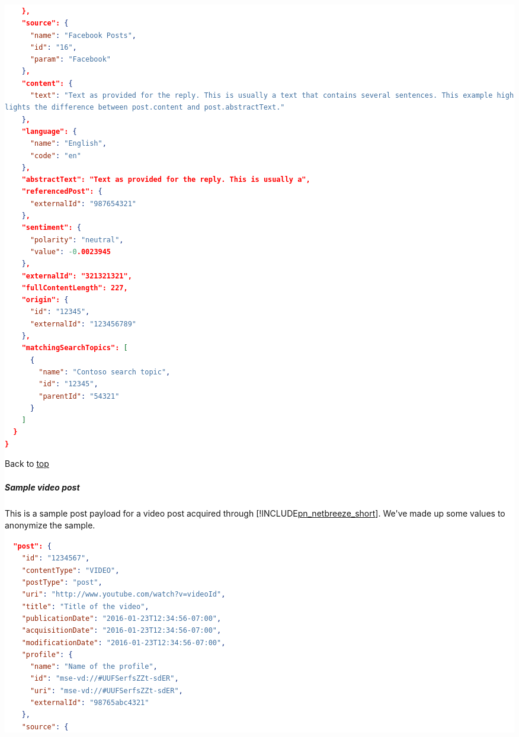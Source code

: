 ```json  
    },  
    "source": {  
      "name": "Facebook Posts",  
      "id": "16",  
      "param": "Facebook"  
    },  
    "content": {  
      "text": "Text as provided for the reply. This is usually a text that contains several sentences. This example highlights the difference between post.content and post.abstractText."  
    },  
    "language": {  
      "name": "English",  
      "code": "en"  
    },  
    "abstractText": "Text as provided for the reply. This is usually a",  
    "referencedPost": {  
      "externalId": "987654321"  
    },  
    "sentiment": {  
      "polarity": "neutral",  
      "value": -0.0023945  
    },  
    "externalId": "321321321",  
    "fullContentLength": 227,  
    "origin": {  
      "id": "12345",  
      "externalId": "123456789"  
    },  
    "matchingSearchTopics": [  
      {  
        "name": "Contoso search topic",  
        "id": "12345",  
        "parentId": "54321"  
      }  
    ]  
  }  
}  

```  

Back to [top](#overview)  

<a name="sampleVideoPost"></a>   
##### Sample video post  
This is a sample post payload for a video post acquired through [!INCLUDE[pn_netbreeze_short](../includes/pn-social-engagement-short.md)]. We've made up some values to anonymize the sample.  

```json  
  "post": {  
    "id": "1234567",  
    "contentType": "VIDEO",  
    "postType": "post",  
    "uri": "http://www.youtube.com/watch?v=videoId",  
    "title": "Title of the video",  
    "publicationDate": "2016-01-23T12:34:56-07:00",  
    "acquisitionDate": "2016-01-23T12:34:56-07:00",  
    "modificationDate": "2016-01-23T12:34:56-07:00",  
    "profile": {  
      "name": "Name of the profile",  
      "id": "mse-vd://#UUFSerfsZZt-sdER", 
      "uri": "mse-vd://#UUFSerfsZZt-sdER", 
      "externalId": "98765abc4321"  
    },  
    "source": {  
```